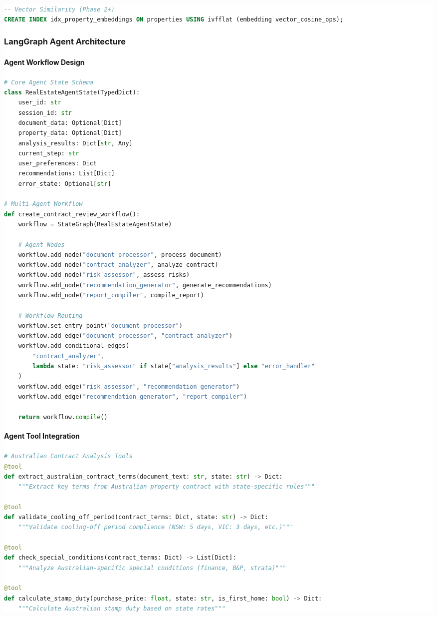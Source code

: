 ```sql
-- Vector Similarity (Phase 2+)
CREATE INDEX idx_property_embeddings ON properties USING ivfflat (embedding vector_cosine_ops);
```

### LangGraph Agent Architecture

#### Agent Workflow Design
```python
# Core Agent State Schema
class RealEstateAgentState(TypedDict):
    user_id: str
    session_id: str
    document_data: Optional[Dict]
    property_data: Optional[Dict]
    analysis_results: Dict[str, Any]
    current_step: str
    user_preferences: Dict
    recommendations: List[Dict]
    error_state: Optional[str]

# Multi-Agent Workflow
def create_contract_review_workflow():
    workflow = StateGraph(RealEstateAgentState)
    
    # Agent Nodes
    workflow.add_node("document_processor", process_document)
    workflow.add_node("contract_analyzer", analyze_contract)
    workflow.add_node("risk_assessor", assess_risks)
    workflow.add_node("recommendation_generator", generate_recommendations)
    workflow.add_node("report_compiler", compile_report)
    
    # Workflow Routing
    workflow.set_entry_point("document_processor")
    workflow.add_edge("document_processor", "contract_analyzer")
    workflow.add_conditional_edges(
        "contract_analyzer",
        lambda state: "risk_assessor" if state["analysis_results"] else "error_handler"
    )
    workflow.add_edge("risk_assessor", "recommendation_generator")
    workflow.add_edge("recommendation_generator", "report_compiler")
    
    return workflow.compile()
```

#### Agent Tool Integration
```python
# Australian Contract Analysis Tools
@tool
def extract_australian_contract_terms(document_text: str, state: str) -> Dict:
    """Extract key terms from Australian property contract with state-specific rules"""
    
@tool
def validate_cooling_off_period(contract_terms: Dict, state: str) -> Dict:
    """Validate cooling-off period compliance (NSW: 5 days, VIC: 3 days, etc.)"""
    
@tool
def check_special_conditions(contract_terms: Dict) -> List[Dict]:
    """Analyze Australian-specific special conditions (finance, B&P, strata)"""

@tool
def calculate_stamp_duty(purchase_price: float, state: str, is_first_home: bool) -> Dict:
    """Calculate Australian stamp duty based on state rates"""

```